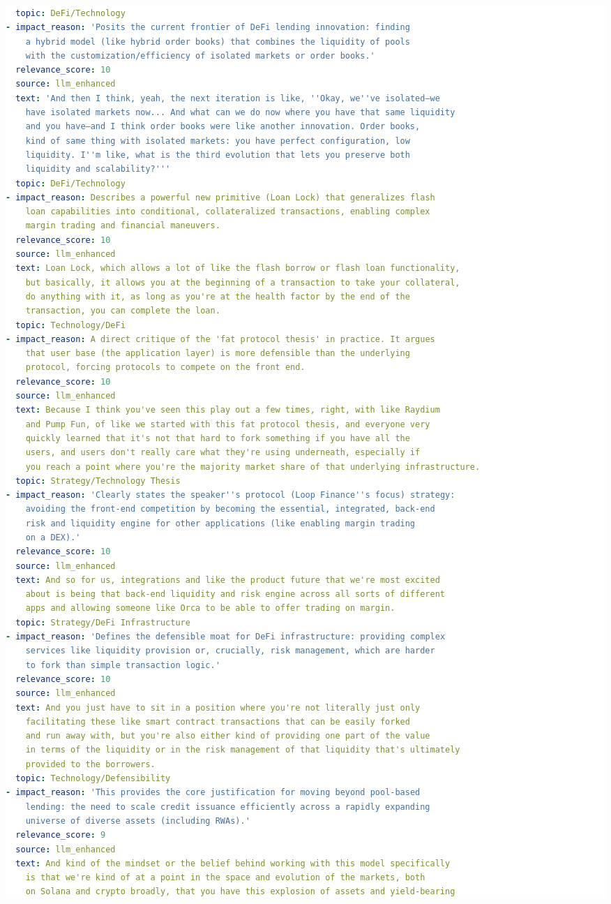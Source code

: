```yaml
  topic: DeFi/Technology
- impact_reason: 'Posits the current frontier of DeFi lending innovation: finding
    a hybrid model (like hybrid order books) that combines the liquidity of pools
    with the customization/efficiency of isolated markets or order books.'
  relevance_score: 10
  source: llm_enhanced
  text: 'And then I think, yeah, the next iteration is like, ''Okay, we''ve isolated—we
    have isolated markets now... And what can we do now where you have that same liquidity
    and you have—and I think order books were like another innovation. Order books,
    kind of same thing with isolated markets: you have perfect configuration, low
    liquidity. I''m like, what is the third evolution that lets you preserve both
    liquidity and scalability?'''
  topic: DeFi/Technology
- impact_reason: Describes a powerful new primitive (Loan Lock) that generalizes flash
    loan capabilities into conditional, collateralized transactions, enabling complex
    margin trading and financial maneuvers.
  relevance_score: 10
  source: llm_enhanced
  text: Loan Lock, which allows a lot of like the flash borrow or flash loan functionality,
    but basically, it allows you at the beginning of a transaction to take your collateral,
    do anything with it, as long as you're at the health factor by the end of the
    transaction, you can complete the loan.
  topic: Technology/DeFi
- impact_reason: A direct critique of the 'fat protocol thesis' in practice. It argues
    that user base (the application layer) is more defensible than the underlying
    protocol, forcing protocols to compete on the front end.
  relevance_score: 10
  source: llm_enhanced
  text: Because I think you've seen this play out a few times, right, with like Raydium
    and Pump Fun, of like we started with this fat protocol thesis, and everyone very
    quickly learned that it's not that hard to fork something if you have all the
    users, and users don't really care what they're using underneath, especially if
    you reach a point where you're the majority market share of that underlying infrastructure.
  topic: Strategy/Technology Thesis
- impact_reason: 'Clearly states the speaker''s protocol (Loop Finance''s focus) strategy:
    avoiding the front-end competition by becoming the essential, integrated, back-end
    risk and liquidity engine for other applications (like enabling margin trading
    on a DEX).'
  relevance_score: 10
  source: llm_enhanced
  text: And so for us, integrations and like the product future that we're most excited
    about is being that back-end liquidity and risk engine across all sorts of different
    apps and allowing someone like Orca to be able to offer trading on margin.
  topic: Strategy/DeFi Infrastructure
- impact_reason: 'Defines the defensible moat for DeFi infrastructure: providing complex
    services like liquidity provision or, crucially, risk management, which are harder
    to fork than simple transaction logic.'
  relevance_score: 10
  source: llm_enhanced
  text: And you just have to sit in a position where you're not literally just only
    facilitating these like smart contract transactions that can be easily forked
    and run away with, but you're also either kind of providing one part of the value
    in terms of the liquidity or in the risk management of that liquidity that's ultimately
    provided to the borrowers.
  topic: Technology/Defensibility
- impact_reason: 'This provides the core justification for moving beyond pool-based
    lending: the need to scale credit issuance efficiently across a rapidly expanding
    universe of diverse assets (including RWAs).'
  relevance_score: 9
  source: llm_enhanced
  text: And kind of the mindset or the belief behind working with this model specifically
    is that we're kind of at a point in the space and evolution of the markets, both
    on Solana and crypto broadly, that you have this explosion of assets and yield-bearing
```